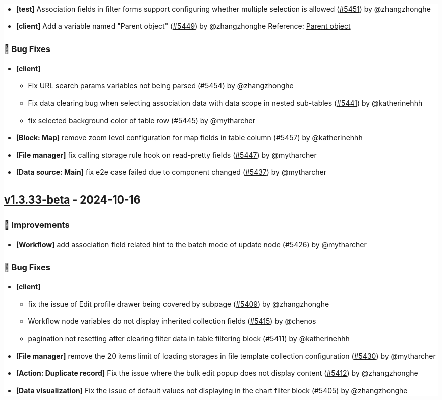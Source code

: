- **[test]** Association fields in filter forms support configuring whether multiple selection is allowed ([#5451](https://github.com/nocobase/nocobase/pull/5451)) by @zhangzhonghe

- **[client]** Add a variable named "Parent object" ([#5449](https://github.com/nocobase/nocobase/pull/5449)) by @zhangzhonghe
Reference: [Parent object](https://docs.nocobase.com/handbook/ui/variables#parent-object)
### 🐛 Bug Fixes

- **[client]**
  - Fix URL search params variables not being parsed ([#5454](https://github.com/nocobase/nocobase/pull/5454)) by @zhangzhonghe

  - Fix data clearing bug when selecting association data with data scope in nested sub-tables ([#5441](https://github.com/nocobase/nocobase/pull/5441)) by @katherinehhh

  - fix selected background color of table row ([#5445](https://github.com/nocobase/nocobase/pull/5445)) by @mytharcher

- **[Block: Map]** remove zoom level configuration for map fields in table column ([#5457](https://github.com/nocobase/nocobase/pull/5457)) by @katherinehhh

- **[File manager]** fix calling storage rule hook on read-pretty fields ([#5447](https://github.com/nocobase/nocobase/pull/5447)) by @mytharcher

- **[Data source: Main]** fix e2e case failed due to component changed ([#5437](https://github.com/nocobase/nocobase/pull/5437)) by @mytharcher

## [v1.3.33-beta](https://github.com/nocobase/nocobase/compare/v1.3.32-beta...v1.3.33-beta) - 2024-10-16

### 🚀 Improvements

- **[Workflow]** add association field related hint to the batch mode of update node ([#5426](https://github.com/nocobase/nocobase/pull/5426)) by @mytharcher

### 🐛 Bug Fixes

- **[client]**
  - fix the issue of Edit profile drawer being covered by subpage ([#5409](https://github.com/nocobase/nocobase/pull/5409)) by @zhangzhonghe

  - Workflow node variables do not display inherited collection fields ([#5415](https://github.com/nocobase/nocobase/pull/5415)) by @chenos

  - pagination not resetting after clearing filter data in table filtering block ([#5411](https://github.com/nocobase/nocobase/pull/5411)) by @katherinehhh

- **[File manager]** remove the 20 items limit of loading storages in file template collection configuration ([#5430](https://github.com/nocobase/nocobase/pull/5430)) by @mytharcher

- **[Action: Duplicate record]** Fix the issue where the bulk edit popup does not display content ([#5412](https://github.com/nocobase/nocobase/pull/5412)) by @zhangzhonghe

- **[Data visualization]** Fix the issue of default values not displaying in the chart filter block ([#5405](https://github.com/nocobase/nocobase/pull/5405)) by @zhangzhonghe
